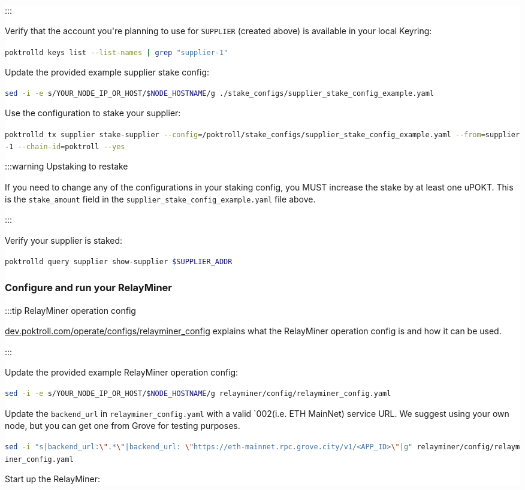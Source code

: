 :::

Verify that the account you're planning to use for `SUPPLIER` (created above)
is available in your local Keyring:

```bash
poktrolld keys list --list-names | grep "supplier-1"
```

Update the provided example supplier stake config:

```bash
sed -i -e s/YOUR_NODE_IP_OR_HOST/$NODE_HOSTNAME/g ./stake_configs/supplier_stake_config_example.yaml
```

Use the configuration to stake your supplier:

```bash
poktrolld tx supplier stake-supplier --config=/poktroll/stake_configs/supplier_stake_config_example.yaml --from=supplier-1 --chain-id=poktroll --yes
```

:::warning Upstaking to restake

If you need to change any of the configurations in your staking config, you MUST
increase the stake by at least one uPOKT. This is the `stake_amount` field
in the `supplier_stake_config_example.yaml` file above.

:::

Verify your supplier is staked:

```bash
poktrolld query supplier show-supplier $SUPPLIER_ADDR
```

### Configure and run your RelayMiner 

:::tip RelayMiner operation config

[dev.poktroll.com/operate/configs/relayminer_config](https://dev.poktroll.com/operate/configs/relayminer_config)
explains what the RelayMiner operation config is and how it can be used.

:::

Update the provided example RelayMiner operation config:

```bash
sed -i -e s/YOUR_NODE_IP_OR_HOST/$NODE_HOSTNAME/g relayminer/config/relayminer_config.yaml
```

Update the `backend_url` in `relayminer_config.yaml` with a valid `002(i.e. ETH MainNet)
service URL. We suggest using your own node, but you can get one from Grove for testing purposes.

```bash
sed -i "s|backend_url:\".*\"|backend_url: \"https://eth-mainnet.rpc.grove.city/v1/<APP_ID>\"|g" relayminer/config/relayminer_config.yaml
```

Start up the RelayMiner:
